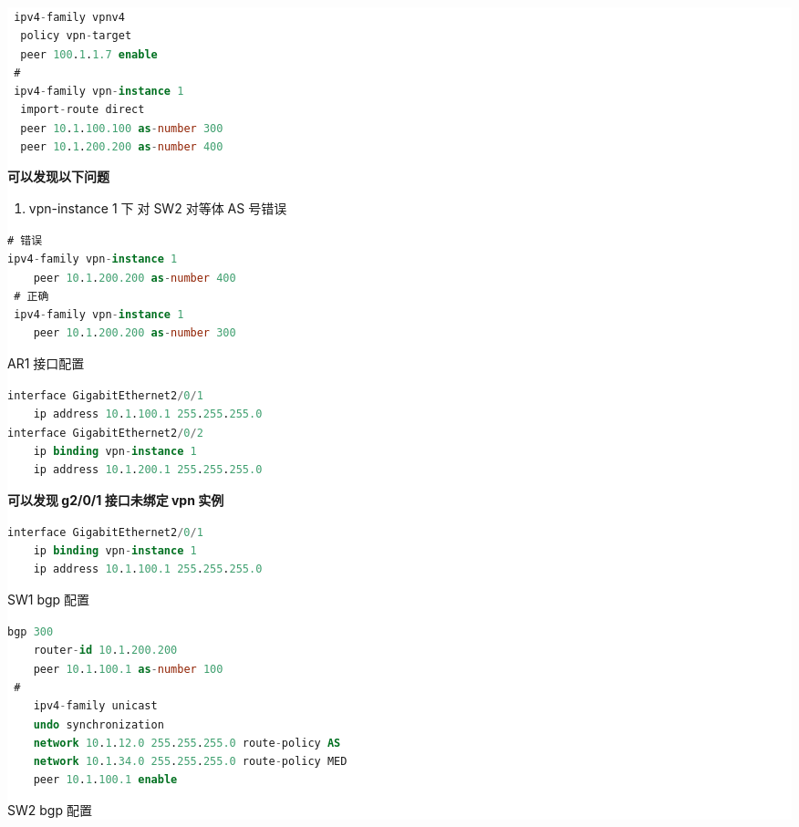 ```sql
 ipv4-family vpnv4
  policy vpn-target
  peer 100.1.1.7 enable
 #
 ipv4-family vpn-instance 1 
  import-route direct
  peer 10.1.100.100 as-number 300 
  peer 10.1.200.200 as-number 400
```

**可以发现以下问题**

1. vpn-instance 1 下 对 SW2 对等体 AS 号错误

```sql
# 错误
ipv4-family vpn-instance 1 
  	peer 10.1.200.200 as-number 400
 # 正确
 ipv4-family vpn-instance 1 
  	peer 10.1.200.200 as-number 300 
```

AR1 接口配置

```sql
interface GigabitEthernet2/0/1
 	ip address 10.1.100.1 255.255.255.0 
interface GigabitEthernet2/0/2
 	ip binding vpn-instance 1
 	ip address 10.1.200.1 255.255.255.0 
```

**可以发现 g2/0/1 接口未绑定 vpn 实例**

```sql
interface GigabitEthernet2/0/1
 	ip binding vpn-instance 1
 	ip address 10.1.100.1 255.255.255.0 
```

SW1 bgp 配置

```sql
bgp 300
 	router-id 10.1.200.200
 	peer 10.1.100.1 as-number 100
 #
 	ipv4-family unicast
    undo synchronization
    network 10.1.12.0 255.255.255.0 route-policy AS
    network 10.1.34.0 255.255.255.0 route-policy MED
    peer 10.1.100.1 enable
```

SW2 bgp 配置
